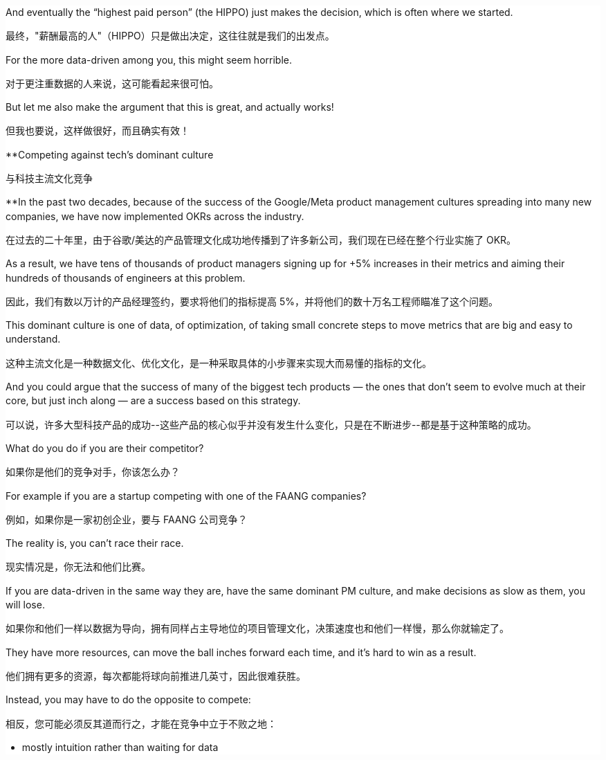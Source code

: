 And eventually the “highest paid person” (the HIPPO) just makes the decision, which is often where we started.  

最终，"薪酬最高的人"（HIPPO）只是做出决定，这往往就是我们的出发点。

For the more data-driven among you, this might seem horrible.  

对于更注重数据的人来说，这可能看起来很可怕。  

But let me also make the argument that this is great, and actually works!  

但我也要说，这样做很好，而且确实有效！

**Competing against tech’s dominant culture  

与科技主流文化竞争  

**In the past two decades, because of the success of the Google/Meta product management cultures spreading into many new companies, we have now implemented OKRs across the industry.  

在过去的二十年里，由于谷歌/美达的产品管理文化成功地传播到了许多新公司，我们现在已经在整个行业实施了 OKR。  

As a result, we have tens of thousands of product managers signing up for +5% increases in their metrics and aiming their hundreds of thousands of engineers at this problem.  

因此，我们有数以万计的产品经理签约，要求将他们的指标提高 5%，并将他们的数十万名工程师瞄准了这个问题。  

This dominant culture is one of data, of optimization, of taking small concrete steps to move metrics that are big and easy to understand.  

这种主流文化是一种数据文化、优化文化，是一种采取具体的小步骤来实现大而易懂的指标的文化。  

And you could argue that the success of many of the biggest tech products — the ones that don’t seem to evolve much at their core, but just inch along — are a success based on this strategy.  

可以说，许多大型科技产品的成功--这些产品的核心似乎并没有发生什么变化，只是在不断进步--都是基于这种策略的成功。

What do you do if you are their competitor?  

如果你是他们的竞争对手，你该怎么办？  

For example if you are a startup competing with one of the FAANG companies?  

例如，如果你是一家初创企业，要与 FAANG 公司竞争？

The reality is, you can’t race their race.  

现实情况是，你无法和他们比赛。  

If you are data-driven in the same way they are, have the same dominant PM culture, and make decisions as slow as them, you will lose.  

如果你和他们一样以数据为导向，拥有同样占主导地位的项目管理文化，决策速度也和他们一样慢，那么你就输定了。  

They have more resources, can move the ball inches forward each time, and it’s hard to win as a result.  

他们拥有更多的资源，每次都能将球向前推进几英寸，因此很难获胜。

Instead, you may have to do the opposite to compete:  

相反，您可能必须反其道而行之，才能在竞争中立于不败之地：

-   mostly intuition rather than waiting for data  
    